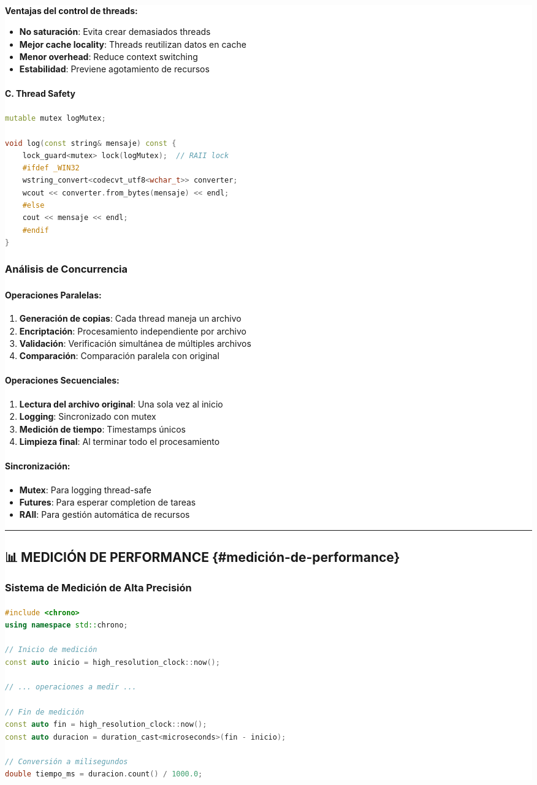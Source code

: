 
**Ventajas del control de threads:**
- **No saturación**: Evita crear demasiados threads
- **Mejor cache locality**: Threads reutilizan datos en cache
- **Menor overhead**: Reduce context switching
- **Estabilidad**: Previene agotamiento de recursos

#### **C. Thread Safety**

```cpp
mutable mutex logMutex;

void log(const string& mensaje) const {
    lock_guard<mutex> lock(logMutex);  // RAII lock
    #ifdef _WIN32
    wstring_convert<codecvt_utf8<wchar_t>> converter;
    wcout << converter.from_bytes(mensaje) << endl;
    #else
    cout << mensaje << endl;
    #endif
}
```

### **Análisis de Concurrencia**

#### **Operaciones Paralelas:**
1. **Generación de copias**: Cada thread maneja un archivo
2. **Encriptación**: Procesamiento independiente por archivo
3. **Validación**: Verificación simultánea de múltiples archivos
4. **Comparación**: Comparación paralela con original

#### **Operaciones Secuenciales:**
1. **Lectura del archivo original**: Una sola vez al inicio
2. **Logging**: Sincronizado con mutex
3. **Medición de tiempo**: Timestamps únicos
4. **Limpieza final**: Al terminar todo el procesamiento

#### **Sincronización:**
- **Mutex**: Para logging thread-safe
- **Futures**: Para esperar completion de tareas
- **RAII**: Para gestión automática de recursos

---

## 📊 **MEDICIÓN DE PERFORMANCE** {#medición-de-performance}

### **Sistema de Medición de Alta Precisión**

```cpp
#include <chrono>
using namespace std::chrono;

// Inicio de medición
const auto inicio = high_resolution_clock::now();

// ... operaciones a medir ...

// Fin de medición
const auto fin = high_resolution_clock::now();
const auto duracion = duration_cast<microseconds>(fin - inicio);

// Conversión a milisegundos
double tiempo_ms = duracion.count() / 1000.0;
```
